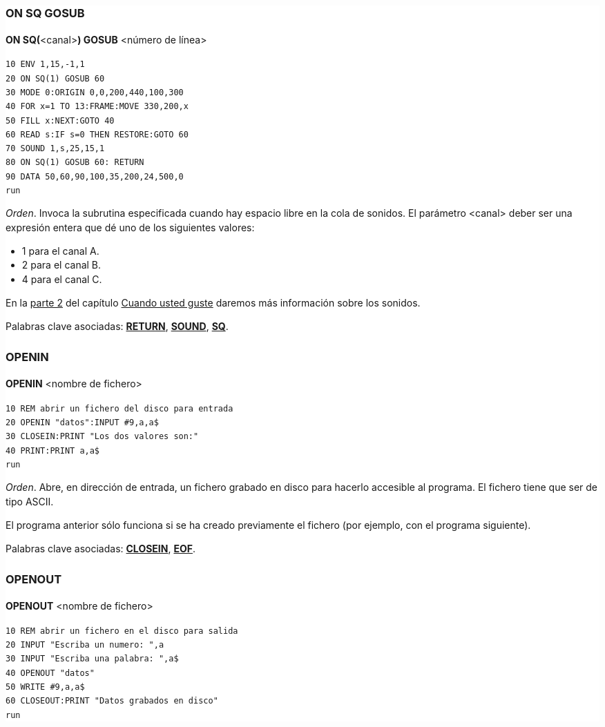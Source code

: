 ### ON SQ GOSUB

**ON SQ(**\<canal\>**) GOSUB** \<número de línea\>

```basic
10 ENV 1,15,-1,1
20 ON SQ(1) GOSUB 60
30 MODE 0:ORIGIN 0,0,200,440,100,300
40 FOR x=1 TO 13:FRAME:MOVE 330,200,x
50 FILL x:NEXT:GOTO 40
60 READ s:IF s=0 THEN RESTORE:GOTO 60
70 SOUND 1,s,25,15,1
80 ON SQ(1) GOSUB 60: RETURN
90 DATA 50,60,90,100,35,200,24,500,0
run
```

*Orden*. Invoca la subrutina especificada cuando hay espacio libre en la cola de sonidos. El parámetro \<canal\> deber ser una expresión entera que dé uno de los siguientes valores:

* 1 para el canal A.
* 2 para el canal B.
* 4 para el canal C.

En la [parte 2](9.02.-Más-en-concreto-sobre-el-CPC6128.md) del capítulo [Cuando usted guste](9.00.-Capítulo-9.-Cuando-usted-guste.md) daremos más información sobre los sonidos.

Palabras clave asociadas: [**RETURN**](#return),  [**SOUND**](#sound), [**SQ**](#sq).

### OPENIN

**OPENIN** \<nombre de fichero\>

```basic
10 REM abrir un fichero del disco para entrada
20 OPENIN "datos":INPUT #9,a,a$
30 CLOSEIN:PRINT "Los dos valores son:"
40 PRINT:PRINT a,a$
run
```

*Orden*. Abre, en dirección de entrada, un fichero grabado en disco para hacerlo accesible al programa. El fichero tiene que ser de tipo ASCII. 

El programa anterior sólo funciona si se ha creado previamente el fichero (por ejemplo, con el programa siguiente). 

Palabras clave asociadas: [**CLOSEIN**](#closein), [**EOF**](#eof). 

### OPENOUT

**OPENOUT** \<nombre de fichero\>

```basic
10 REM abrir un fichero en el disco para salida
20 INPUT "Escriba un numero: ",a
30 INPUT "Escriba una palabra: ",a$
40 OPENOUT "datos"
50 WRITE #9,a,a$
60 CLOSEOUT:PRINT "Datos grabados en disco"
run
```
